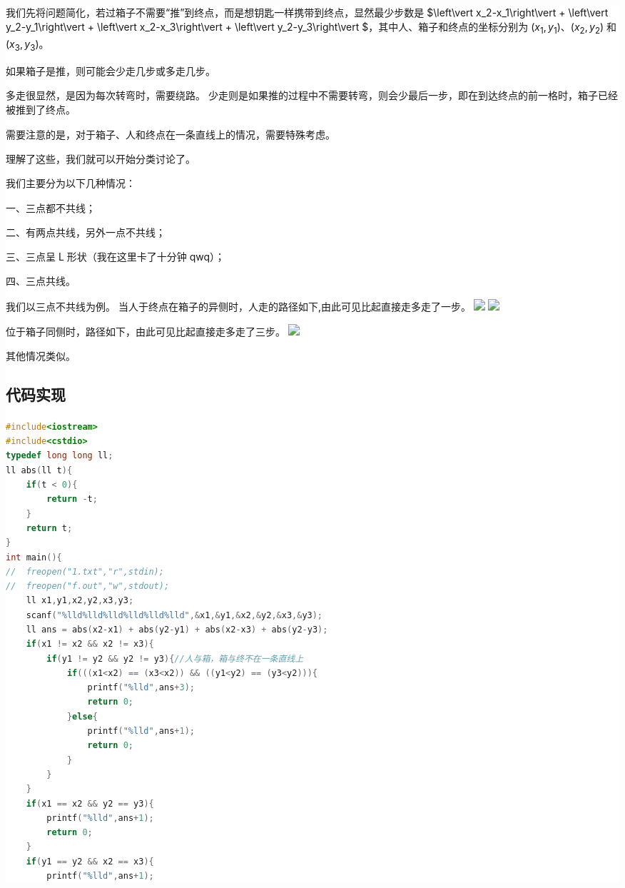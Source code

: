 我们先将问题简化，若过箱子不需要“推”到终点，而是想钥匙一样携带到终点，显然最少步数是 $\left\vert x_2-x_1\right\vert + \left\vert y_2-y_1\right\vert + \left\vert x_2-x_3\right\vert + \left\vert y_2-y_3\right\vert $，其中人、箱子和终点的坐标分别为 $(x_1,y_1)$、$(x_2,y_2)$ 和 $(x_3,y_3)$。

如果箱子是推，则可能会少走几步或多走几步。

多走很显然，是因为每次转弯时，需要绕路。
少走则是如果推的过程中不需要转弯，则会少最后一步，即在到达终点的前一格时，箱子已经被推到了终点。

需要注意的是，对于箱子、人和终点在一条直线上的情况，需要特殊考虑。

理解了这些，我们就可以开始分类讨论了。

我们主要分为以下几种情况：

一、三点都不共线；

二、有两点共线，另外一点不共线；

三、三点呈 L 形状（我在这里卡了十分钟 qwq）；

四、三点共线。

我们以三点不共线为例。
当人于终点在箱子的异侧时，人走的路径如下,由此可见比起直接走多走了一步。
![](https://cdn.luogu.com.cn/upload/image_hosting/tf2fpvhj.png)
![](https://cdn.luogu.com.cn/upload/image_hosting/d3cqbuu2.png)

位于箱子同侧时，路径如下，由此可见比起直接走多走了三步。
![](https://cdn.luogu.com.cn/upload/image_hosting/d5q2ik0j.png)

其他情况类似。

## 代码实现
```cpp
#include<iostream>
#include<cstdio>
typedef long long ll;
ll abs(ll t){
	if(t < 0){
		return -t;
	}
	return t;
}
int main(){
//	freopen("1.txt","r",stdin);
//	freopen("f.out","w",stdout);
	ll x1,y1,x2,y2,x3,y3;
	scanf("%lld%lld%lld%lld%lld%lld",&x1,&y1,&x2,&y2,&x3,&y3);
	ll ans = abs(x2-x1) + abs(y2-y1) + abs(x2-x3) + abs(y2-y3);
	if(x1 != x2 && x2 != x3){
		if(y1 != y2 && y2 != y3){//人与箱，箱与终不在一条直线上 
			if(((x1<x2) == (x3<x2)) && ((y1<y2) == (y3<y2))){
				printf("%lld",ans+3);
				return 0;
			}else{
				printf("%lld",ans+1);
				return 0;
			}
		}
	}
	if(x1 == x2 && y2 == y3){
		printf("%lld",ans+1);
		return 0;
	}
	if(y1 == y2 && x2 == x3){
		printf("%lld",ans+1);
```